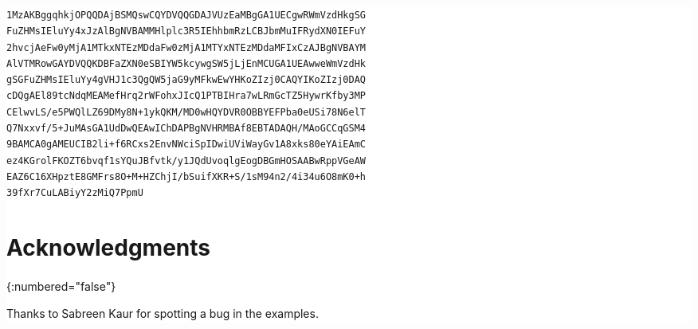 ~~~~~~
1MzAKBggqhkjOPQQDAjBSMQswCQYDVQQGDAJVUzEaMBgGA1UECgwRWmVzdHkgSG
FuZHMsIEluYy4xJzAlBgNVBAMMHlplc3R5IEhhbmRzLCBJbmMuIFRydXN0IEFuY
2hvcjAeFw0yMjA1MTkxNTEzMDdaFw0zMjA1MTYxNTEzMDdaMFIxCzAJBgNVBAYM
AlVTMRowGAYDVQQKDBFaZXN0eSBIYW5kcywgSW5jLjEnMCUGA1UEAwweWmVzdHk
gSGFuZHMsIEluYy4gVHJ1c3QgQW5jaG9yMFkwEwYHKoZIzj0CAQYIKoZIzj0DAQ
cDQgAEl89tcNdqMEAMefHrq2rWFohxJIcQ1PTBIHra7wLRmGcTZ5HywrKfby3MP
CElwvLS/e5PWQlLZ69DMy8N+1ykQKM/MD0wHQYDVR0OBBYEFPba0eUSi78N6elT
Q7Nxxvf/5+JuMAsGA1UdDwQEAwIChDAPBgNVHRMBAf8EBTADAQH/MAoGCCqGSM4
9BAMCA0gAMEUCIB2li+f6RCxs2EnvNWciSpIDwiUViWayGv1A8xks80eYAiEAmC
ez4KGrolFKOZT6bvqf1sYQuJBfvtk/y1JQdUvoqlgEogDBGmHOSAABwRppVGeAW
EAZ6C16XHpztE8GMFrs8O+M+HZChjI/bSuifXKR+S/1sM94n2/4i34u6O8mK0+h
39fXr7CuLABiyY2zMiQ7PpmU
~~~~~~

# Acknowledgments
{:numbered="false"}

Thanks to Sabreen Kaur for spotting a bug in the examples.

[^Q]: QUESTION:
[^TODO]: TODO:

